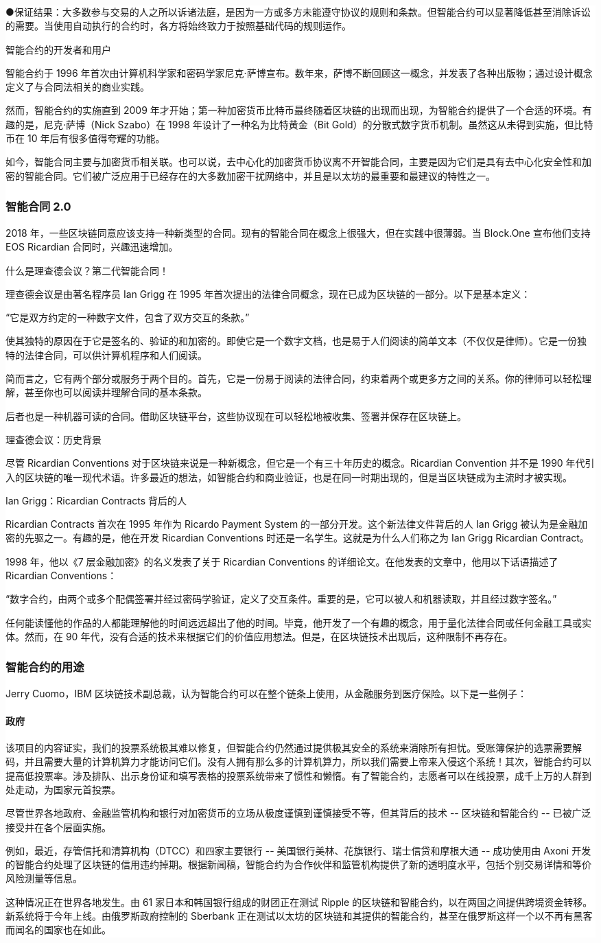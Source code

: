 <bdi>●</bdi>保证结果：大多数参与交易的人之所以诉诸法庭，是因为一方或多方未能遵守协议的规则和条款。但智能合约可以显著降低甚至消除诉讼的需要。当使用自动执行的合约时，各方将始终致力于按照基础代码的规则运作。

智能合约的开发者和用户

智能合约于 1996 年首次由计算机科学家和密码学家尼克·萨博宣布。数年来，萨博不断回顾这一概念，并发表了各种出版物；通过设计概念定义了与合同法相关的商业实践。

然而，智能合约的实施直到 2009 年才开始；第一种加密货币比特币最终随着区块链的出现而出现，为智能合约提供了一个合适的环境。有趣的是，尼克·萨博（Nick Szabo）在 1998 年设计了一种名为比特黄金（Bit Gold）的分散式数字货币机制。虽然这从未得到实施，但比特币在 10 年后有很多值得夸耀的功能。

如今，智能合同主要与加密货币相关联。也可以说，去中心化的加密货币协议离不开智能合同，主要是因为它们是具有去中心化安全性和加密的智能合同。它们被广泛应用于已经存在的大多数加密干扰网络中，并且是以太坊的最重要和最建议的特性之一。

### 智能合同 2.0

2018 年，一些区块链同意应该支持一种新类型的合同。现有的智能合同在概念上很强大，但在实践中很薄弱。当 Block.One 宣布他们支持 EOS Ricardian 合同时，兴趣迅速增加。

什么是理查德会议？第二代智能合同！

理查德会议是由著名程序员 Ian Grigg 在 1995 年首次提出的法律合同概念，现在已成为区块链的一部分。以下是基本定义：

“它是双方约定的一种数字文件，包含了双方交互的条款。”

使其独特的原因在于它是签名的、验证的和加密的。即使它是一个数字文档，也是易于人们阅读的简单文本（不仅仅是律师）。它是一份独特的法律合同，可以供计算机程序和人们阅读。

简而言之，它有两个部分或服务于两个目的。首先，它是一份易于阅读的法律合同，约束着两个或更多方之间的关系。你的律师可以轻松理解，甚至你也可以阅读并理解合同的基本条款。

后者也是一种机器可读的合同。借助区块链平台，这些协议现在可以轻松地被收集、签署并保存在区块链上。

理查德会议：历史背景

尽管 Ricardian Conventions 对于区块链来说是一种新概念，但它是一个有三十年历史的概念。Ricardian Convention 并不是 1990 年代引入的区块链的唯一现代术语。许多最近的想法，如智能合约和商业验证，也是在同一时期出现的，但是当区块链成为主流时才被实现。

Ian Grigg：Ricardian Contracts 背后的人

Ricardian Contracts 首次在 1995 年作为 Ricardo Payment System 的一部分开发。这个新法律文件背后的人 Ian Grigg 被认为是金融加密的先驱之一。有趣的是，他在开发 Ricardian Conventions 时还是一名学生。这就是为什么人们称之为 Ian Grigg Ricardian Contract。

1998 年，他以《7 层金融加密》的名义发表了关于 Ricardian Conventions 的详细论文。在他发表的文章中，他用以下话语描述了 Ricardian Conventions：

“数字合约，由两个或多个配偶签署并经过密码学验证，定义了交互条件。重要的是，它可以被人和机器读取，并且经过数字签名。”

任何能读懂他的作品的人都能理解他的时间远远超出了他的时间。毕竟，他开发了一个有趣的概念，用于量化法律合同或任何金融工具或实体。然而，在 90 年代，没有合适的技术来根据它们的价值应用想法。但是，在区块链技术出现后，这种限制不再存在。

### 智能合约的用途

Jerry Cuomo，IBM 区块链技术副总裁，认为智能合约可以在整个链条上使用，从金融服务到医疗保险。以下是一些例子：

#### 政府

该项目的内容证实，我们的投票系统极其难以修复，但智能合约仍然通过提供极其安全的系统来消除所有担忧。受账簿保护的选票需要解码，并且需要大量的计算机算力才能访问它们。没有人拥有那么多的计算机算力，所以我们需要上帝来入侵这个系统！其次，智能合约可以提高低投票率。涉及排队、出示身份证和填写表格的投票系统带来了惯性和懒惰。有了智能合约，志愿者可以在线投票，成千上万的人群到处走动，为国家元首投票。

尽管世界各地政府、金融监管机构和银行对加密货币的立场从极度谨慎到谨慎接受不等，但其背后的技术 -- 区块链和智能合约 -- 已被广泛接受并在各个层面实施。

例如，最近，存管信托和清算机构（DTCC）和四家主要银行 -- 美国银行美林、花旗银行、瑞士信贷和摩根大通 -- 成功使用由 Axoni 开发的智能合约处理了区块链的信用违约掉期。根据新闻稿，智能合约为合作伙伴和监管机构提供了新的透明度水平，包括个别交易详情和等价风险测量等信息。

这种情况正在世界各地发生。由 61 家日本和韩国银行组成的财团正在测试 Ripple 的区块链和智能合约，以在两国之间提供跨境资金转移。新系统将于今年上线。由俄罗斯政府控制的 Sberbank 正在测试以太坊的区块链和其提供的智能合约，甚至在俄罗斯这样一个以不再有黑客而闻名的国家也在如此。
